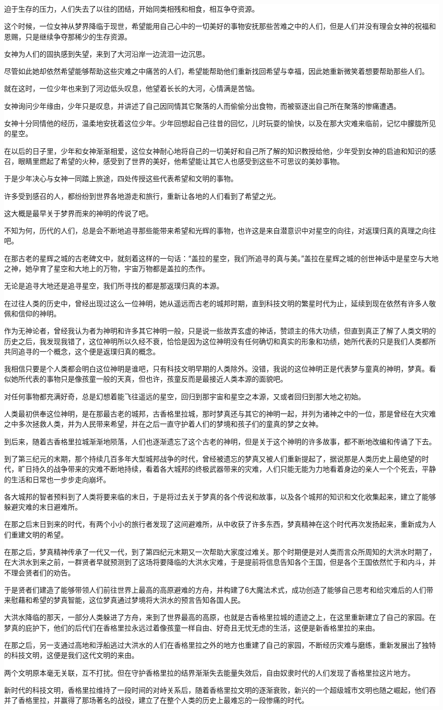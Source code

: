 迫于生存的压力，人们失去了以往的团结，开始同类相残和相食，相互争夺资源。

这个时候，一位女神从梦界降临于现世，希望能用自己心中的一切美好的事物安抚那些苦难之中的人们，但是人们并没有理会女神的祝福和恩赐，只是继续争夺那稀少的生存资源。

女神为人们的固执感到失望，来到了大河沿岸一边流泪一边沉思。

尽管如此她却依然希望能够帮助这些灾难之中痛苦的人们，希望能帮助他们重新找回希望与幸福，因此她重新微笑着想要帮助那些人们。

就在这时，一位少年也来到了河边低头叹息，他望着长长的大河，心情满是苦恼。

女神询问少年缘由，少年只是叹息，并讲述了自己因同情其它聚落的人而偷偷分出食物，而被驱逐出自己所在聚落的惨痛遭遇。

女神十分同情他的经历，温柔地安抚着这位少年。少年回想起自己往昔的回忆，儿时玩耍的愉快，以及在那大灾难来临前，记忆中朦胧所见的星空。

在以后的日子里，少年和女神渐渐相爱，这位女神耐心地将自己的一切美好和自己所了解的知识教授给他，少年受到女神的启迪和知识的感召，眼睛里燃起了希望的火种，感受到了世界的美好，他希望能让其它人也感受到这些不可思议的美妙事物。

于是少年决心与女神一同踏上旅途，四处传授这些代表希望和文明的事物。

许多受到感召的人，都纷纷到世界各地游走和旅行，重新让各地的人们看到了希望之光。

这大概是最早关于梦界而来的神明的传说了吧。

不知为何，历代的人们，总是会不断地追寻那些能带来希望和光辉的事物，也许这是来自潜意识中对星空的向往，对返璞归真的真理之向往吧。

在那古老的星辉之城的古老碑文中，就刻着这样的一句话：“盖拉的星空，我们所追寻的真与美。”盖拉在星辉之城的创世神话中是星空与大地之神，她孕育了星空和大地上的万物，宇宙万物都是盖拉的杰作。

无论是追寻大地还是追寻星空，我们所寻找的都是那返璞归真的本源。

在过往人类的历史中，曾经出现过这么一位神明，她从遥远而古老的城邦时期，直到科技文明的繁星时代为止，延续到现在依然有许多人敬佩和信仰的神明。

作为无神论者，曾经我认为者为神明和许多其它神明一般，只是说一些故弄玄虚的神话，赞颂主的伟大功绩，但直到真正了解了人类文明的历史之后，我发现我错了，这位神明所以久经不衰，恰恰是因为这位神明没有任何确切和真实的形象和功绩，她所代表的只是我们人类都所共同追寻的一个概念，这个便是返璞归真的概念。

我相信只要是个人类都会明白这位神明是谁吧，只有科技文明早期的人类除外。没错，我说的这位神明正是代表梦与童真的神明，梦真。看似她所代表的事物只是像孩童一般的天真，但也许，孩童反而是最接近人类本源的面貌吧。

对任何事物都充满好奇，总是幻想着能飞往遥远的星空，回归到那宇宙和星空之本源，又或者回归到那大地之初始。

人类最初供奉这位神明，是在那最古老的城邦，古香格里拉城，那时梦真还与其它的神明一起，并列为诸神之中的一位，那是曾经在大灾难之中多次拯救人类，并为人民带来希望，并在之后一直守护着人们的梦境和孩子们的童真的梦之女神。

到后来，随着古香格里拉城渐渐地陨落，人们也逐渐遗忘了这个古老的神明，但是关于这个神明的许多故事，都不断地改编和传诵了下去。

到了第三纪元的末期，那个持续几百多年大型城邦战争的时代，曾经被遗忘的梦真又被人们重新提起了，据说那是人类历史上最绝望的时代，旷日持久的战争带来的灾难不断地持续，看着各大城邦的终极武器带来的灾难，人们只能无能为力地看着身边的亲人一个个死去，平静的生活和日常也一步步走向崩坏。

各大城邦的智者预料到了人类将要来临的末日，于是将过去关于梦真的各个传说和故事，以及各个城邦的知识和文化收集起来，建立了能够躲避灾难的末日避难所。

在那之后末日到来的时代，有两个小小的旅行者发现了这间避难所，从中收获了许多东西，梦真精神在这个时代再次发扬起来，重新成为人们重建文明的希望。

在那之后，梦真精神传承了一代又一代，到了第四纪元末期又一次帮助大家度过难关。那个时期便是对人类而言众所周知的大洪水时期了，在大洪水到来之前，一群贤者早就预测到了这场将要降临的大洪水灾难，于是提前将信息告知各个王国，但是各个王国依然忙于和内斗，并不理会贤者们的劝告。

于是贤者们建造了能够带领人们前往世界上最高的高原避难的方舟，并构建了6大魔法术式，成功创造了能够自己思考和给灾难后的人们带来慰藉和希望的梦真智能，这位梦真通过梦境将大洪水的预言告知各国人民。

大洪水降临的那天，一部分人类躲进了方舟，来到了世界最高的高原，也就是古香格里拉城的遗迹之上，在这里重新建立了自己的家园。在梦真的庇护下，他们的后代们在香格里拉永远过着像孩童一样自由、好奇且无忧无虑的生活，这便是新香格里拉的来由。

在那之后，另一支通过高地和浮船逃过大洪水的人们在香格里拉之外的地方也重建了自己的家园，不断经历灾难与磨练，重新发展出了独特的科技文明，这便是我们这代文明的来由。

两个文明原本毫无关联，互不打扰。但在守护香格里拉的结界渐渐失去能量失效后，自由奴隶时代的人们发现了香格里拉这片地方。

新时代的科技文明，香格里拉维持了一段时间的对峙关系后，随着香格里拉文明的逐渐衰败，新兴的一个超级城市文明也随之崛起，他们吞并了香格里拉，并赢得了那场著名的战役，建立了在整个人类的历史上最难忘的一段惨痛的时代。
